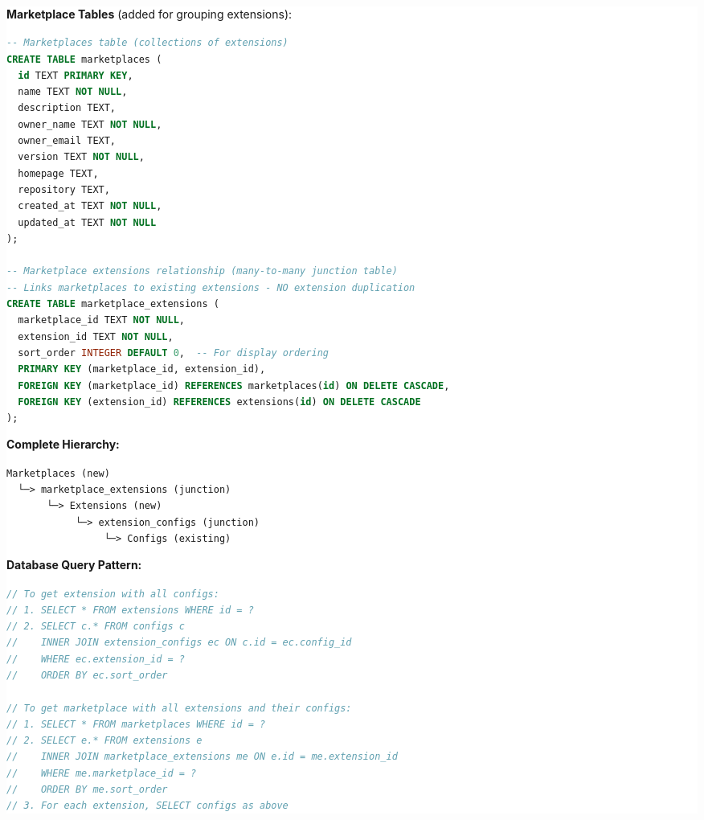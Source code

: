 **Marketplace Tables** (added for grouping extensions):

```sql
-- Marketplaces table (collections of extensions)
CREATE TABLE marketplaces (
  id TEXT PRIMARY KEY,
  name TEXT NOT NULL,
  description TEXT,
  owner_name TEXT NOT NULL,
  owner_email TEXT,
  version TEXT NOT NULL,
  homepage TEXT,
  repository TEXT,
  created_at TEXT NOT NULL,
  updated_at TEXT NOT NULL
);

-- Marketplace extensions relationship (many-to-many junction table)
-- Links marketplaces to existing extensions - NO extension duplication
CREATE TABLE marketplace_extensions (
  marketplace_id TEXT NOT NULL,
  extension_id TEXT NOT NULL,
  sort_order INTEGER DEFAULT 0,  -- For display ordering
  PRIMARY KEY (marketplace_id, extension_id),
  FOREIGN KEY (marketplace_id) REFERENCES marketplaces(id) ON DELETE CASCADE,
  FOREIGN KEY (extension_id) REFERENCES extensions(id) ON DELETE CASCADE
);
```

**Complete Hierarchy:**
```
Marketplaces (new)
  └─> marketplace_extensions (junction)
       └─> Extensions (new)
            └─> extension_configs (junction)
                 └─> Configs (existing)
```

**Database Query Pattern:**
```typescript
// To get extension with all configs:
// 1. SELECT * FROM extensions WHERE id = ?
// 2. SELECT c.* FROM configs c
//    INNER JOIN extension_configs ec ON c.id = ec.config_id
//    WHERE ec.extension_id = ?
//    ORDER BY ec.sort_order

// To get marketplace with all extensions and their configs:
// 1. SELECT * FROM marketplaces WHERE id = ?
// 2. SELECT e.* FROM extensions e
//    INNER JOIN marketplace_extensions me ON e.id = me.extension_id
//    WHERE me.marketplace_id = ?
//    ORDER BY me.sort_order
// 3. For each extension, SELECT configs as above
```
